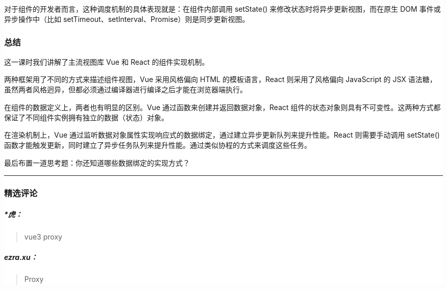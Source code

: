 <p data-nodeid="1018">对于组件的开发者而言，这种调度机制的具体表现就是：在组件内部调用 setState() 来修改状态时将异步更新视图，而在原生 DOM 事件或异步操作中（比如 setTimeout、setInterval、Promise）则是同步更新视图。</p>
<h3 data-nodeid="1019">总结</h3>
<p data-nodeid="1020">这一课时我们讲解了主流视图库 Vue 和 React 的组件实现机制。</p>
<p data-nodeid="1021">两种框架用了不同的方式来描述组件视图，Vue 采用风格偏向 HTML 的模板语言，React 则采用了风格偏向 JavaScript 的 JSX 语法糖，虽然两者风格迥异，但都必须通过编译器进行编译之后才能在浏览器端执行。</p>
<p data-nodeid="1022">在组件的数据定义上，两者也有明显的区别。Vue 通过函数来创建并返回数据对象，React 组件的状态对象则具有不可变性。这两种方式都保证了不同组件实例拥有独立的数据（状态）对象。</p>
<p data-nodeid="1023">在渲染机制上，Vue 通过监听数据对象属性实现响应式的数据绑定，通过建立异步更新队列来提升性能。React 则需要手动调用 setState() 函数才能触发更新，同时建立了异步任务队列来提升性能。通过类似协程的方式来调度这些任务。</p>
<p data-nodeid="1024" class="">最后布置一道思考题：你还知道哪些数据绑定的实现方式？</p>

---

### 精选评论

##### *虎：
> vue3 proxy

##### ezra.xu：
> Proxy

